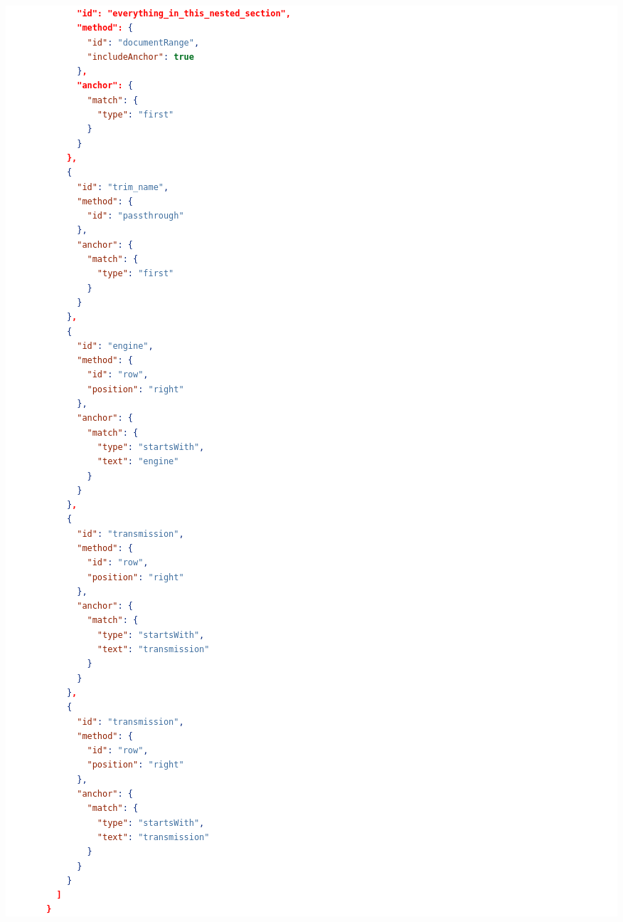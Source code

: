 ```json
              "id": "everything_in_this_nested_section",
              "method": {
                "id": "documentRange",
                "includeAnchor": true
              },
              "anchor": {
                "match": {
                  "type": "first"
                }
              }
            },
            {
              "id": "trim_name",
              "method": {
                "id": "passthrough"
              },
              "anchor": {
                "match": {
                  "type": "first"
                }
              }
            },
            {
              "id": "engine",
              "method": {
                "id": "row",
                "position": "right"
              },
              "anchor": {
                "match": {
                  "type": "startsWith",
                  "text": "engine"
                }
              }
            },
            {
              "id": "transmission",
              "method": {
                "id": "row",
                "position": "right"
              },
              "anchor": {
                "match": {
                  "type": "startsWith",
                  "text": "transmission"
                }
              }
            },
            {
              "id": "transmission",
              "method": {
                "id": "row",
                "position": "right"
              },
              "anchor": {
                "match": {
                  "type": "startsWith",
                  "text": "transmission"
                }
              }
            }
          ]
        }
```